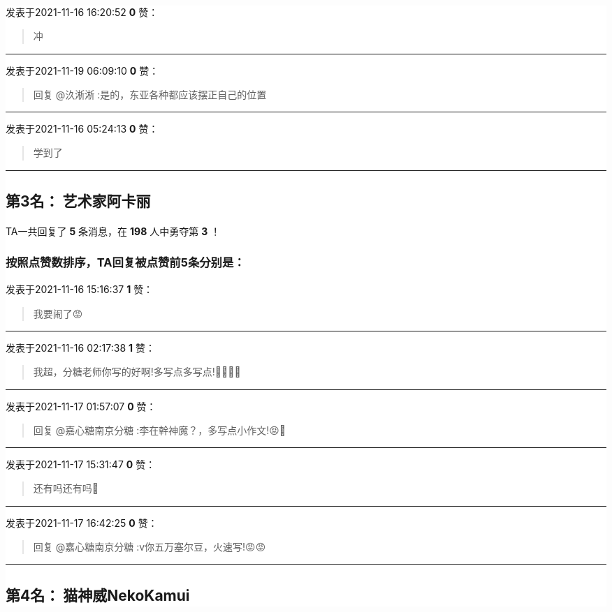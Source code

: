 发表于2021-11-16 16:20:52 **0** 赞：

<blockquote> 冲</blockquote>


-----

 发表于2021-11-19 06:09:10 **0** 赞：

<blockquote> 回复 @汣淅淅 :是的，东亚各种都应该摆正自己的位置</blockquote>


-----

 发表于2021-11-16 05:24:13 **0** 赞：

<blockquote> 学到了</blockquote>


-----

## 第3名： **艺术家阿卡丽** 

TA一共回复了 **5** 条消息，在 **198** 人中勇夺第 **3** ！ 

### 按照点赞数排序，TA回复被点赞前5条分别是： 

 发表于2021-11-16 15:16:37 **1** 赞：

<blockquote> 我要闹了😡</blockquote>


-----

 发表于2021-11-16 02:17:38 **1** 赞：

<blockquote> 我超，分糖老师你写的好啊!多写点多写点!🥵🥵🥵🥵</blockquote>


-----

 发表于2021-11-17 01:57:07 **0** 赞：

<blockquote> 回复 @嘉心糖南京分糖 :李在幹神魔？，多写点小作文!😡👊</blockquote>


-----

 发表于2021-11-17 15:31:47 **0** 赞：

<blockquote> 还有吗还有吗🤤</blockquote>


-----

 发表于2021-11-17 16:42:25 **0** 赞：

<blockquote> 回复 @嘉心糖南京分糖 :v你五万塞尔豆，火速写!😡😡</blockquote>


-----

## 第4名： **猫神威NekoKamui** 
